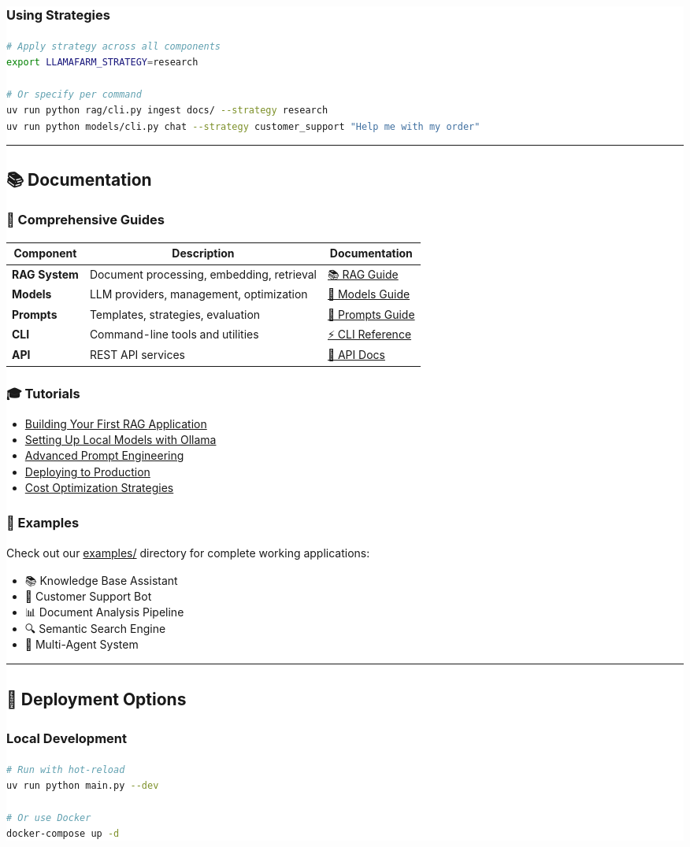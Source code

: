 ### Using Strategies

```bash
# Apply strategy across all components
export LLAMAFARM_STRATEGY=research

# Or specify per command
uv run python rag/cli.py ingest docs/ --strategy research
uv run python models/cli.py chat --strategy customer_support "Help me with my order"
```

---

## 📚 Documentation

### 📖 Comprehensive Guides

| Component | Description | Documentation |
|-----------|-------------|---------------|
| **RAG System** | Document processing, embedding, retrieval | [📚 RAG Guide](rag/README.md) |
| **Models** | LLM providers, management, optimization | [🤖 Models Guide](models/README.md) |
| **Prompts** | Templates, strategies, evaluation | [📝 Prompts Guide](prompts/README.md) |
| **CLI** | Command-line tools and utilities | [⚡ CLI Reference](cli/README.md) |
| **API** | REST API services | [🔌 API Docs](docs/api/README.md) |

### 🎓 Tutorials

- [Building Your First RAG Application](docs/tutorials/first-rag-app.md)
- [Setting Up Local Models with Ollama](docs/tutorials/local-models.md)
- [Advanced Prompt Engineering](docs/tutorials/prompt-engineering.md)
- [Deploying to Production](docs/tutorials/deployment.md)
- [Cost Optimization Strategies](docs/tutorials/cost-optimization.md)

### 🔧 Examples

Check out our [examples/](examples/) directory for complete working applications:
- 📚 Knowledge Base Assistant
- 💬 Customer Support Bot
- 📊 Document Analysis Pipeline
- 🔍 Semantic Search Engine
- 🤖 Multi-Agent System

---

## 🚢 Deployment Options

### Local Development
```bash
# Run with hot-reload
uv run python main.py --dev

# Or use Docker
docker-compose up -d
```
